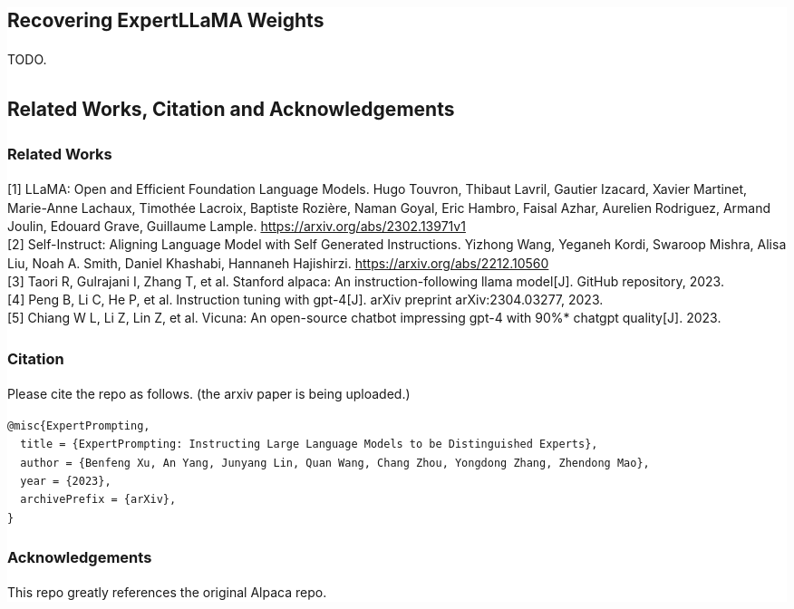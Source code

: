 
## Recovering ExpertLLaMA Weights

TODO.


## Related Works, Citation and Acknowledgements

### Related Works

[1] LLaMA: Open and Efficient Foundation Language Models. Hugo Touvron, Thibaut Lavril, Gautier Izacard, Xavier Martinet, Marie-Anne Lachaux, Timothée Lacroix, Baptiste Rozière, Naman Goyal, Eric Hambro, Faisal Azhar, Aurelien Rodriguez, Armand Joulin, Edouard Grave, Guillaume Lample. https://arxiv.org/abs/2302.13971v1 \
[2] Self-Instruct: Aligning Language Model with Self Generated Instructions. Yizhong Wang, Yeganeh Kordi, Swaroop Mishra, Alisa Liu, Noah A. Smith, Daniel Khashabi, Hannaneh Hajishirzi. https://arxiv.org/abs/2212.10560 \
[3] Taori R, Gulrajani I, Zhang T, et al. Stanford alpaca: An instruction-following llama model[J]. GitHub repository, 2023.\
[4] Peng B, Li C, He P, et al. Instruction tuning with gpt-4[J]. arXiv preprint arXiv:2304.03277, 2023.\
[5] Chiang W L, Li Z, Lin Z, et al. Vicuna: An open-source chatbot impressing gpt-4 with 90%* chatgpt quality[J]. 2023.

### Citation

Please cite the repo as follows. (the arxiv paper is being uploaded.)

```
@misc{ExpertPrompting,
  title = {ExpertPrompting: Instructing Large Language Models to be Distinguished Experts},
  author = {Benfeng Xu, An Yang, Junyang Lin, Quan Wang, Chang Zhou, Yongdong Zhang, Zhendong Mao},
  year = {2023},
  archivePrefix = {arXiv},
}
```

### Acknowledgements

This repo greatly references the original Alpaca repo.
